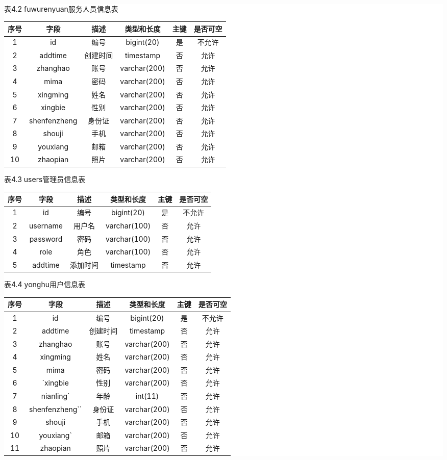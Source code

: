 表4.2  fuwurenyuan服务人员信息表

|序号|字段|描述|类型和长度|主键|是否可空|
| :-: | :-: | :-: | :-: | :-: | :-: |
|1|id|编号|bigint(20)|是|不允许|
|2|addtime|创建时间|timestamp|否|允许|
|3|zhanghao|账号|varchar(200)|否|允许|
|4|mima|密码|varchar(200)|否|允许|
|5|xingming|姓名|varchar(200)|否|允许|
|6|xingbie|性别|varchar(200)|否|允许|
|7|shenfenzheng|身份证|varchar(200)|否|允许|
|8|shouji|手机|varchar(200)|否|允许|
|9|youxiang|邮箱|varchar(200)|否|允许|
|10|zhaopian|照片|varchar(200)|否|允许|

表4.3   users管理员信息表

|序号|字段|描述|类型和长度|主键|是否可空|
| :-: | :-: | :-: | :-: | :-: | :-: |
|1|id|编号|bigint(20)|是|不允许|
|2|username|用户名|varchar(100)|否|允许|
|3|password|密码|varchar(100)|否|允许|
|4|role|角色|varchar(100)|否|允许|
|5|addtime|添加时间|timestamp|否|允许|

表4.4  yonghu用户信息表

|序号|字段|描述|类型和长度|主键|是否可空|
| :-: | :-: | :-: | :-: | :-: | :-: |
|1|id|编号|bigint(20)|是|不允许|
|2|addtime|创建时间|timestamp|否|允许|
|3|zhanghao|账号|varchar(200)|否|允许|
|4|xingming|姓名|varchar(200)|否|允许|
|5|mima|密码|varchar(200)|否|允许|
|6|`xingbie|性别|varchar(200)|否|允许|
|7|nianling`|年龄|int(11)|否|允许|
|8|shenfenzheng``|身份证|varchar(200)|否|允许|
|9|shouji|手机|varchar(200)|否|允许|
|10|youxiang`|邮箱|varchar(200)|否|允许|
|11|zhaopian|照片|varchar(200)|否|允许|
